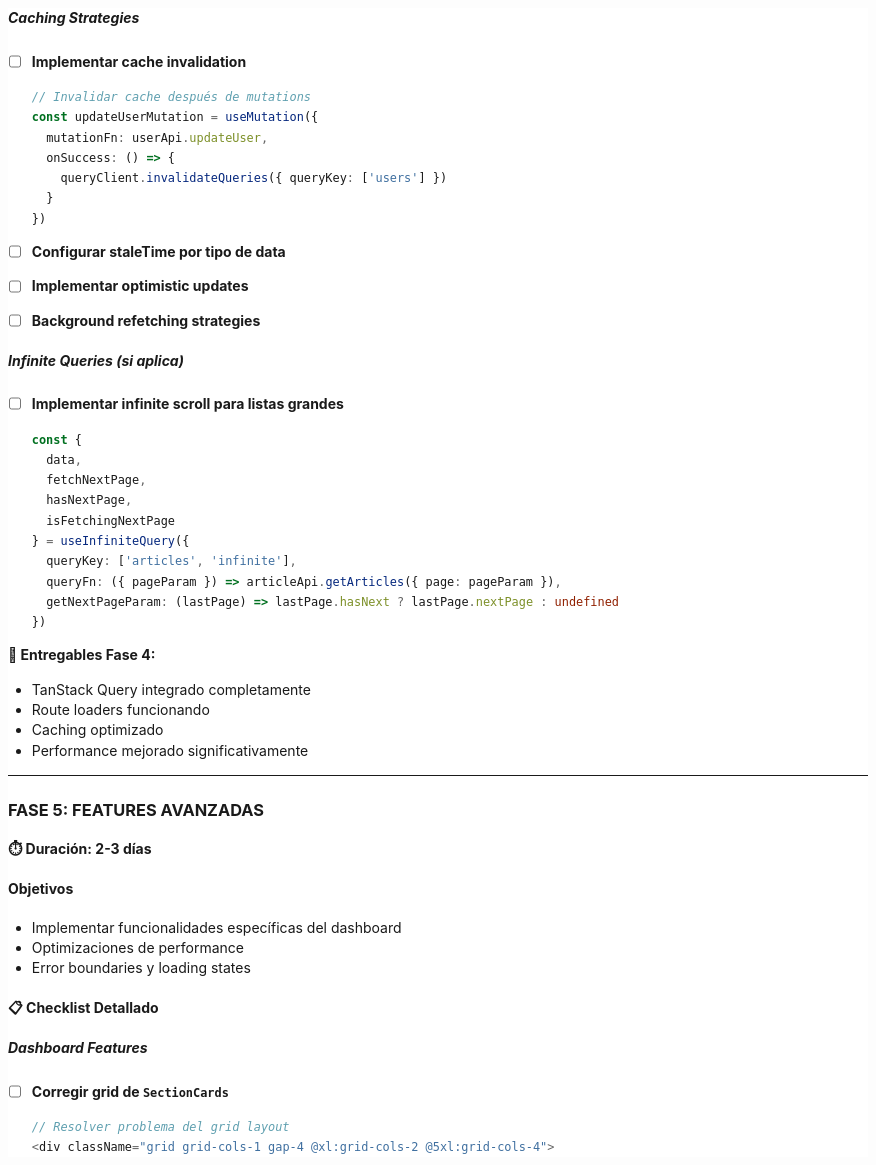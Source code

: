 ##### **Caching Strategies**
- [ ] **Implementar cache invalidation**
  ```typescript
  // Invalidar cache después de mutations
  const updateUserMutation = useMutation({
    mutationFn: userApi.updateUser,
    onSuccess: () => {
      queryClient.invalidateQueries({ queryKey: ['users'] })
    }
  })
  ```

- [ ] **Configurar staleTime por tipo de data**
- [ ] **Implementar optimistic updates**
- [ ] **Background refetching strategies**

##### **Infinite Queries** (si aplica)
- [ ] **Implementar infinite scroll para listas grandes**
  ```typescript
  const {
    data,
    fetchNextPage,
    hasNextPage,
    isFetchingNextPage
  } = useInfiniteQuery({
    queryKey: ['articles', 'infinite'],
    queryFn: ({ pageParam }) => articleApi.getArticles({ page: pageParam }),
    getNextPageParam: (lastPage) => lastPage.hasNext ? lastPage.nextPage : undefined
  })
  ```

**🎯 Entregables Fase 4:**
- TanStack Query integrado completamente
- Route loaders funcionando
- Caching optimizado
- Performance mejorado significativamente

---

### **FASE 5: FEATURES AVANZADAS**
**⏱️ Duración: 2-3 días**

#### **Objetivos**
- Implementar funcionalidades específicas del dashboard
- Optimizaciones de performance
- Error boundaries y loading states

#### **📋 Checklist Detallado**

##### **Dashboard Features**
- [ ] **Corregir grid de `SectionCards`**
  ```typescript
  // Resolver problema del grid layout
  <div className="grid grid-cols-1 gap-4 @xl:grid-cols-2 @5xl:grid-cols-4">
  ```
